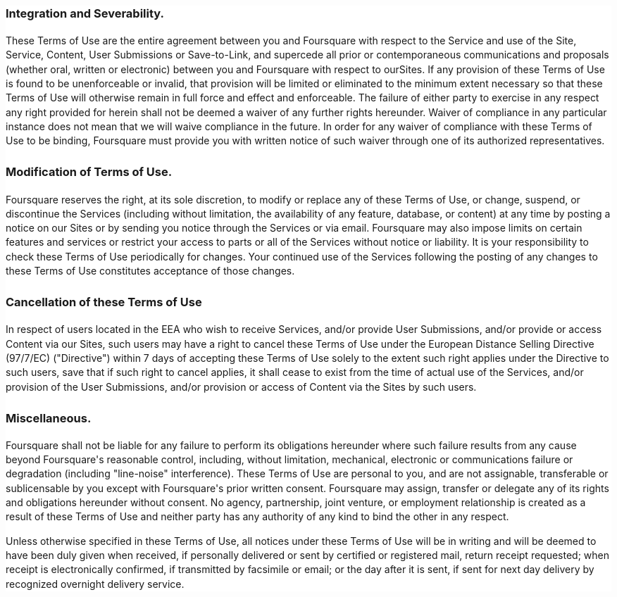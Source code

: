 ### Integration and Severability.

These Terms of Use are the entire agreement between you and Foursquare with respect to the Service and use of the Site, Service, Content, User Submissions or Save-to-Link, and supercede all prior or contemporaneous communications and proposals (whether oral, written or electronic) between you and Foursquare with respect to ourSites. If any provision of these Terms of Use is found to be unenforceable or invalid, that provision will be limited or eliminated to the minimum extent necessary so that these Terms of Use will otherwise remain in full force and effect and enforceable. The failure of either party to exercise in any respect any right provided for herein shall not be deemed a waiver of any further rights hereunder. Waiver of compliance in any particular instance does not mean that we will waive compliance in the future. In order for any waiver of compliance with these Terms of Use to be binding, Foursquare must provide you with written notice of such waiver through one of its authorized representatives.

### Modification of Terms of Use.

Foursquare reserves the right, at its sole discretion, to modify or replace any of these Terms of Use, or change, suspend, or discontinue the Services (including without limitation, the availability of any feature, database, or content) at any time by posting a notice on our Sites or by sending you notice through the Services or via email. Foursquare may also impose limits on certain features and services or restrict your access to parts or all of the Services without notice or liability. It is your responsibility to check these Terms of Use periodically for changes. Your continued use of the Services following the posting of any changes to these Terms of Use constitutes acceptance of those changes.

### Cancellation of these Terms of Use

In respect of users located in the EEA who wish to receive Services, and/or provide User Submissions, and/or provide or access Content via our Sites, such users may have a right to cancel these Terms of Use under the European Distance Selling Directive (97/7/EC) ("Directive") within 7 days of accepting these Terms of Use solely to the extent such right applies under the Directive to such users, save that if such right to cancel applies, it shall cease to exist from the time of actual use of the Services, and/or provision of the User Submissions, and/or provision or access of Content via the Sites by such users.

### Miscellaneous.

Foursquare shall not be liable for any failure to perform its obligations hereunder where such failure results from any cause beyond Foursquare's reasonable control, including, without limitation, mechanical, electronic or communications failure or degradation (including "line-noise" interference). These Terms of Use are personal to you, and are not assignable, transferable or sublicensable by you except with Foursquare's prior written consent. Foursquare may assign, transfer or delegate any of its rights and obligations hereunder without consent. No agency, partnership, joint venture, or employment relationship is created as a result of these Terms of Use and neither party has any authority of any kind to bind the other in any respect.

Unless otherwise specified in these Terms of Use, all notices under these Terms of Use will be in writing and will be deemed to have been duly given when received, if personally delivered or sent by certified or registered mail, return receipt requested; when receipt is electronically confirmed, if transmitted by facsimile or email; or the day after it is sent, if sent for next day delivery by recognized overnight delivery service.
